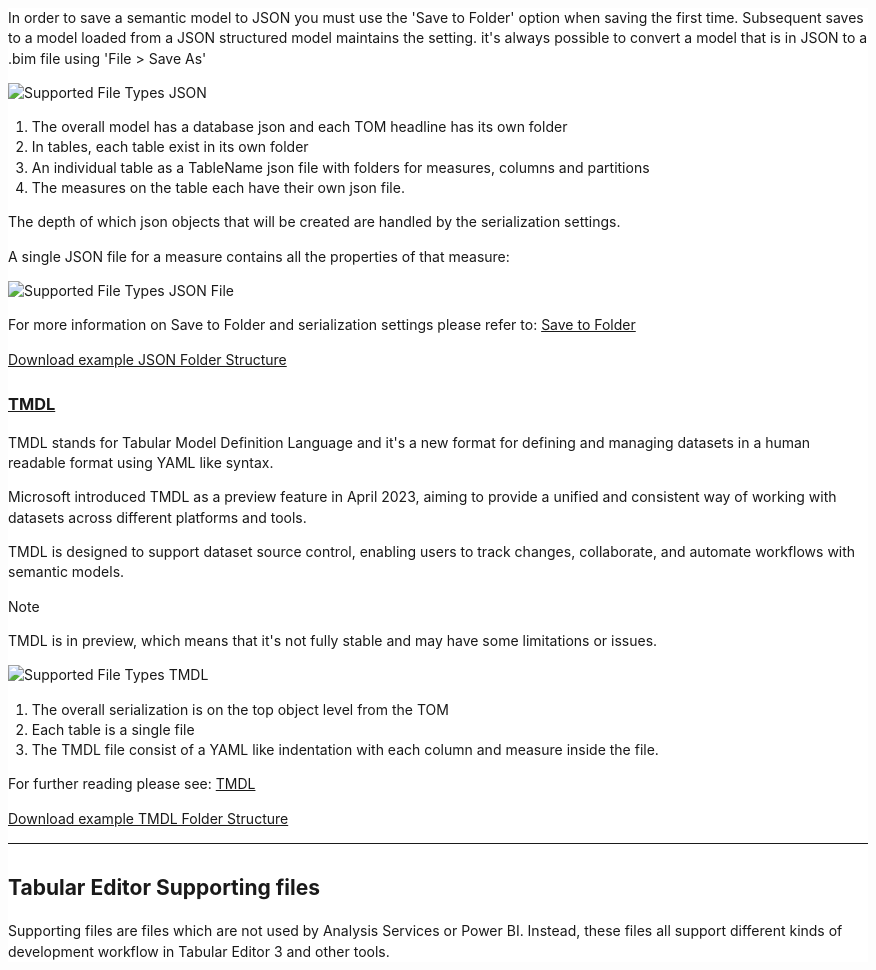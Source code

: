 In order to save a semantic model to JSON you must use the 'Save to Folder' option when saving the first time. Subsequent saves to a model loaded from a JSON structured model maintains the setting. it's always possible to convert a model that is in JSON to a .bim file using 'File > Save As'


![Supported File Types JSON](~/content/assets/images/file-types/te3-supported-file-json.png)

1. The overall model has a database json and each TOM headline has its own folder
2. In tables, each table exist in its own folder
3. An individual table as a TableName json file with folders for measures, columns and partitions
4. The measures on the table each have their own json file.

The depth of which json objects that will be created are handled by the serialization settings. 

A single JSON file for a measure contains all the properties of that measure:
 
![Supported File Types JSON File](~/content/assets/images/file-types/te3-supported-file-json-measure.png)


For more information on Save to Folder and serialization settings please refer to: [Save to Folder](xref:save-to-folder)

[Download example JSON Folder Structure](https://raw.githubusercontent.com/TabularEditor/TabularEditorDocs/main/content/assets/file-types/json-model-example.zip)

### [TMDL](#tab/TMDL)

TMDL stands for Tabular Model Definition Language and it's a new format for defining and managing datasets in a human readable format using YAML like syntax. 

Microsoft introduced TMDL as a preview feature in April 2023, aiming to provide a unified and consistent way of working with datasets across different platforms and tools. 

TMDL is designed to support dataset source control, enabling users to track changes, collaborate, and automate workflows with semantic models. 
> [!Note]
> TMDL is in preview, which means that it's not fully stable and may have some limitations or issues. 

![Supported File Types TMDL](~/content/assets/images/file-types/te3-supported-file-tmdl.png)

1. The overall serialization is on the top object level from the TOM
2. Each table is a single file
3. The TMDL file consist of a YAML like indentation with each column and measure inside the file.

For further reading please see: [TMDL](xref:tmdl)

[Download example TMDL Folder Structure](https://raw.githubusercontent.com/TabularEditor/TabularEditorDocs/main/content/assets/file-types/tmdl-model-example.zip)

***

## Tabular Editor Supporting files

Supporting files are files which are not used by Analysis Services or Power BI. Instead, these files all support different kinds of development workflow in Tabular Editor 3 and other tools.
